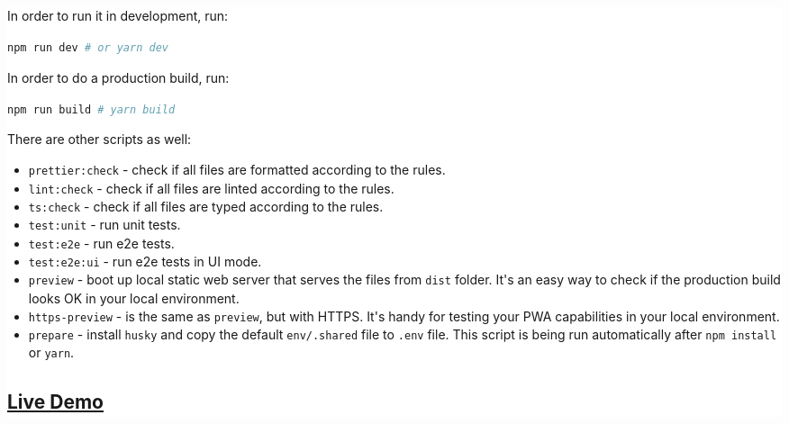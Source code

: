 In order to run it in development, run:

```bash
npm run dev # or yarn dev
```

In order to do a production build, run:

```bash
npm run build # yarn build
```

There are other scripts as well:

- `prettier:check` - check if all files are formatted according to the rules.
- `lint:check` - check if all files are linted according to the rules.
- `ts:check` - check if all files are typed according to the rules.
- `test:unit` - run unit tests.
- `test:e2e` - run e2e tests.
- `test:e2e:ui` - run e2e tests in UI mode.
- `preview` - boot up local static web server that serves the files from `dist` folder. It's an easy way to check if the production build looks OK in your local environment.
- `https-preview` - is the same as `preview`, but with HTTPS. It's handy for testing your PWA capabilities in your local environment.
- `prepare` - install `husky` and copy the default `env/.shared` file to `.env` file. This script is being run automatically after `npm install` or `yarn`.

## [Live Demo](https://react-pwa.surenatoyan.com/)

<div>
